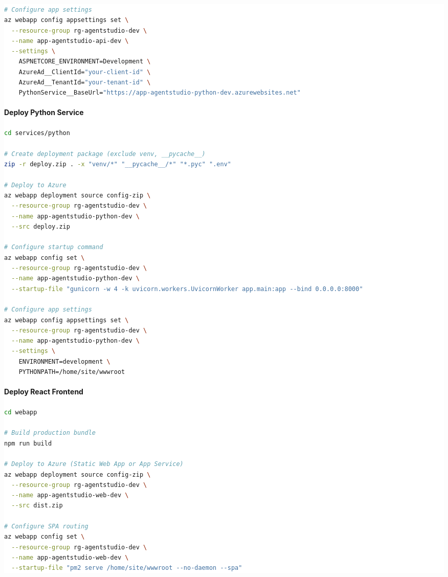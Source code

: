 ```bash
# Configure app settings
az webapp config appsettings set \
  --resource-group rg-agentstudio-dev \
  --name app-agentstudio-api-dev \
  --settings \
    ASPNETCORE_ENVIRONMENT=Development \
    AzureAd__ClientId="your-client-id" \
    AzureAd__TenantId="your-tenant-id" \
    PythonService__BaseUrl="https://app-agentstudio-python-dev.azurewebsites.net"
```

#### Deploy Python Service

```bash
cd services/python

# Create deployment package (exclude venv, __pycache__)
zip -r deploy.zip . -x "venv/*" "__pycache__/*" "*.pyc" ".env"

# Deploy to Azure
az webapp deployment source config-zip \
  --resource-group rg-agentstudio-dev \
  --name app-agentstudio-python-dev \
  --src deploy.zip

# Configure startup command
az webapp config set \
  --resource-group rg-agentstudio-dev \
  --name app-agentstudio-python-dev \
  --startup-file "gunicorn -w 4 -k uvicorn.workers.UvicornWorker app.main:app --bind 0.0.0.0:8000"

# Configure app settings
az webapp config appsettings set \
  --resource-group rg-agentstudio-dev \
  --name app-agentstudio-python-dev \
  --settings \
    ENVIRONMENT=development \
    PYTHONPATH=/home/site/wwwroot
```

#### Deploy React Frontend

```bash
cd webapp

# Build production bundle
npm run build

# Deploy to Azure (Static Web App or App Service)
az webapp deployment source config-zip \
  --resource-group rg-agentstudio-dev \
  --name app-agentstudio-web-dev \
  --src dist.zip

# Configure SPA routing
az webapp config set \
  --resource-group rg-agentstudio-dev \
  --name app-agentstudio-web-dev \
  --startup-file "pm2 serve /home/site/wwwroot --no-daemon --spa"
```

